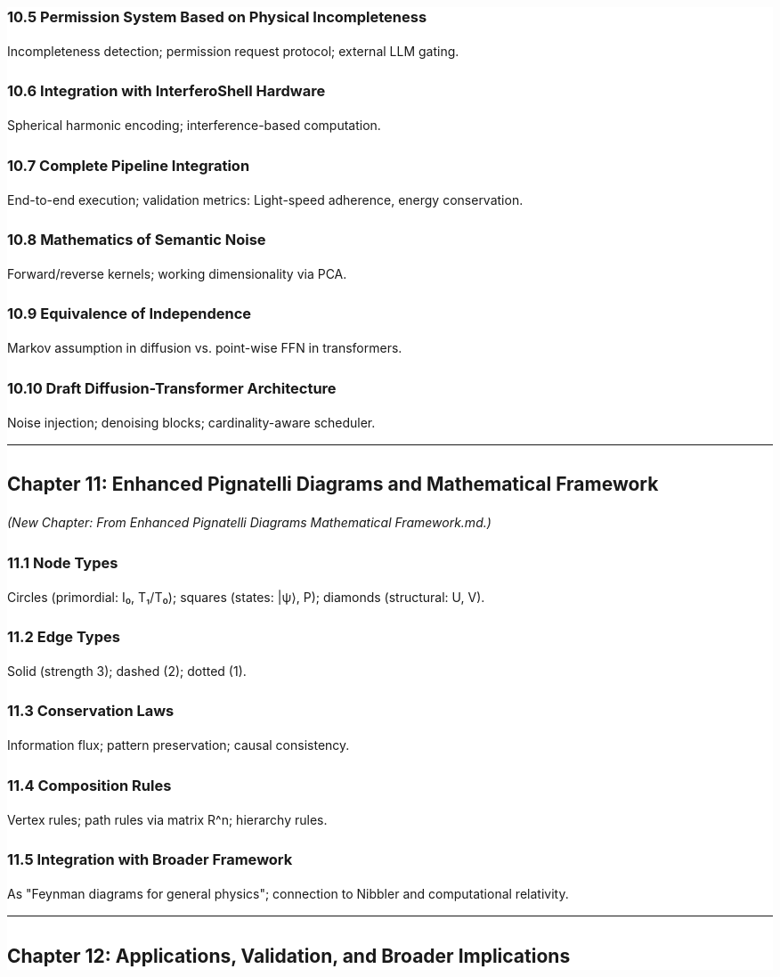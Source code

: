 ### 10.5 Permission System Based on Physical Incompleteness

Incompleteness detection; permission request protocol; external LLM gating.

### 10.6 Integration with InterferoShell Hardware

Spherical harmonic encoding; interference-based computation.

### 10.7 Complete Pipeline Integration

End-to-end execution; validation metrics: Light-speed adherence, energy conservation.

### 10.8 Mathematics of Semantic Noise

Forward/reverse kernels; working dimensionality via PCA.

### 10.9 Equivalence of Independence

Markov assumption in diffusion vs. point-wise FFN in transformers.

### 10.10 Draft Diffusion-Transformer Architecture

Noise injection; denoising blocks; cardinality-aware scheduler.

---

## Chapter 11: Enhanced Pignatelli Diagrams and Mathematical Framework

*(New Chapter: From Enhanced Pignatelli Diagrams Mathematical Framework.md.)*

### 11.1 Node Types

Circles (primordial: I₀, T₁/T₀); squares (states: |ψ⟩, P); diamonds (structural: U, V).

### 11.2 Edge Types

Solid (strength 3); dashed (2); dotted (1).

### 11.3 Conservation Laws

Information flux; pattern preservation; causal consistency.

### 11.4 Composition Rules

Vertex rules; path rules via matrix R^n; hierarchy rules.

### 11.5 Integration with Broader Framework

As "Feynman diagrams for general physics"; connection to Nibbler and computational relativity.

---

## Chapter 12: Applications, Validation, and Broader Implications
